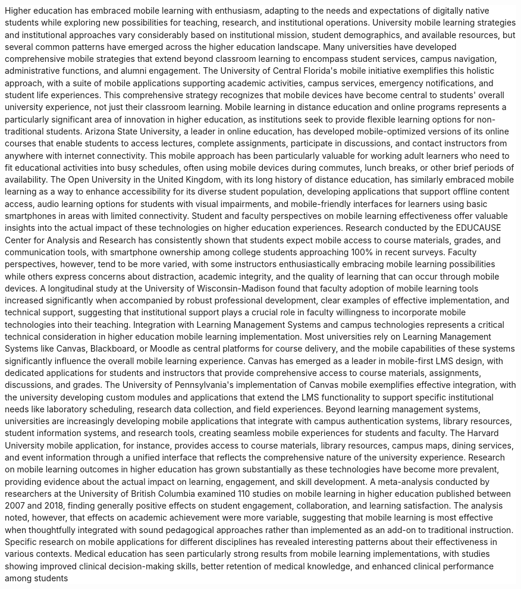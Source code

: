Higher education has embraced mobile learning with enthusiasm, adapting to the needs and expectations of digitally native students while exploring new possibilities for teaching, research, and institutional operations. University mobile learning strategies and institutional approaches vary considerably based on institutional mission, student demographics, and available resources, but several common patterns have emerged across the higher education landscape. Many universities have developed comprehensive mobile strategies that extend beyond classroom learning to encompass student services, campus navigation, administrative functions, and alumni engagement. The University of Central Florida's mobile initiative exemplifies this holistic approach, with a suite of mobile applications supporting academic activities, campus services, emergency notifications, and student life experiences. This comprehensive strategy recognizes that mobile devices have become central to students' overall university experience, not just their classroom learning. Mobile learning in distance education and online programs represents a particularly significant area of innovation in higher education, as institutions seek to provide flexible learning options for non-traditional students. Arizona State University, a leader in online education, has developed mobile-optimized versions of its online courses that enable students to access lectures, complete assignments, participate in discussions, and contact instructors from anywhere with internet connectivity. This mobile approach has been particularly valuable for working adult learners who need to fit educational activities into busy schedules, often using mobile devices during commutes, lunch breaks, or other brief periods of availability. The Open University in the United Kingdom, with its long history of distance education, has similarly embraced mobile learning as a way to enhance accessibility for its diverse student population, developing applications that support offline content access, audio learning options for students with visual impairments, and mobile-friendly interfaces for learners using basic smartphones in areas with limited connectivity. Student and faculty perspectives on mobile learning effectiveness offer valuable insights into the actual impact of these technologies on higher education experiences. Research conducted by the EDUCAUSE Center for Analysis and Research has consistently shown that students expect mobile access to course materials, grades, and communication tools, with smartphone ownership among college students approaching 100% in recent surveys. Faculty perspectives, however, tend to be more varied, with some instructors enthusiastically embracing mobile learning possibilities while others express concerns about distraction, academic integrity, and the quality of learning that can occur through mobile devices. A longitudinal study at the University of Wisconsin-Madison found that faculty adoption of mobile learning tools increased significantly when accompanied by robust professional development, clear examples of effective implementation, and technical support, suggesting that institutional support plays a crucial role in faculty willingness to incorporate mobile technologies into their teaching. Integration with Learning Management Systems and campus technologies represents a critical technical consideration in higher education mobile learning implementation. Most universities rely on Learning Management Systems like Canvas, Blackboard, or Moodle as central platforms for course delivery, and the mobile capabilities of these systems significantly influence the overall mobile learning experience. Canvas has emerged as a leader in mobile-first LMS design, with dedicated applications for students and instructors that provide comprehensive access to course materials, assignments, discussions, and grades. The University of Pennsylvania's implementation of Canvas mobile exemplifies effective integration, with the university developing custom modules and applications that extend the LMS functionality to support specific institutional needs like laboratory scheduling, research data collection, and field experiences. Beyond learning management systems, universities are increasingly developing mobile applications that integrate with campus authentication systems, library resources, student information systems, and research tools, creating seamless mobile experiences for students and faculty. The Harvard University mobile application, for instance, provides access to course materials, library resources, campus maps, dining services, and event information through a unified interface that reflects the comprehensive nature of the university experience. Research on mobile learning outcomes in higher education has grown substantially as these technologies have become more prevalent, providing evidence about the actual impact on learning, engagement, and skill development. A meta-analysis conducted by researchers at the University of British Columbia examined 110 studies on mobile learning in higher education published between 2007 and 2018, finding generally positive effects on student engagement, collaboration, and learning satisfaction. The analysis noted, however, that effects on academic achievement were more variable, suggesting that mobile learning is most effective when thoughtfully integrated with sound pedagogical approaches rather than implemented as an add-on to traditional instruction. Specific research on mobile applications for different disciplines has revealed interesting patterns about their effectiveness in various contexts. Medical education has seen particularly strong results from mobile learning implementations, with studies showing improved clinical decision-making skills, better retention of medical knowledge, and enhanced clinical performance among students